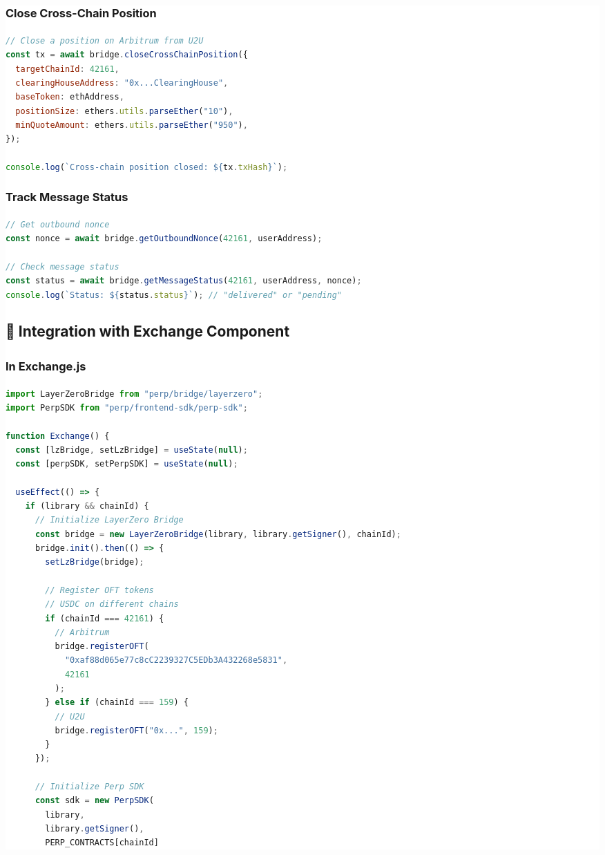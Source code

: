 ### Close Cross-Chain Position

```javascript
// Close a position on Arbitrum from U2U
const tx = await bridge.closeCrossChainPosition({
  targetChainId: 42161,
  clearingHouseAddress: "0x...ClearingHouse",
  baseToken: ethAddress,
  positionSize: ethers.utils.parseEther("10"),
  minQuoteAmount: ethers.utils.parseEther("950"),
});

console.log(`Cross-chain position closed: ${tx.txHash}`);
```

### Track Message Status

```javascript
// Get outbound nonce
const nonce = await bridge.getOutboundNonce(42161, userAddress);

// Check message status
const status = await bridge.getMessageStatus(42161, userAddress, nonce);
console.log(`Status: ${status.status}`); // "delivered" or "pending"
```

## 🔧 Integration with Exchange Component

### In Exchange.js

```javascript
import LayerZeroBridge from "perp/bridge/layerzero";
import PerpSDK from "perp/frontend-sdk/perp-sdk";

function Exchange() {
  const [lzBridge, setLzBridge] = useState(null);
  const [perpSDK, setPerpSDK] = useState(null);

  useEffect(() => {
    if (library && chainId) {
      // Initialize LayerZero Bridge
      const bridge = new LayerZeroBridge(library, library.getSigner(), chainId);
      bridge.init().then(() => {
        setLzBridge(bridge);

        // Register OFT tokens
        // USDC on different chains
        if (chainId === 42161) {
          // Arbitrum
          bridge.registerOFT(
            "0xaf88d065e77c8cC2239327C5EDb3A432268e5831",
            42161
          );
        } else if (chainId === 159) {
          // U2U
          bridge.registerOFT("0x...", 159);
        }
      });

      // Initialize Perp SDK
      const sdk = new PerpSDK(
        library,
        library.getSigner(),
        PERP_CONTRACTS[chainId]
```